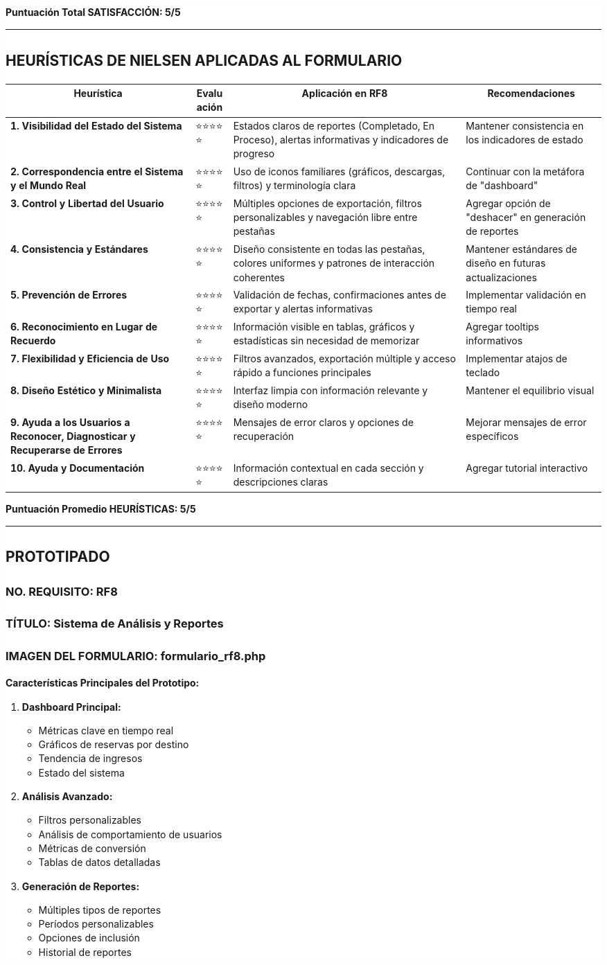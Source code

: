 **Puntuación Total SATISFACCIÓN: 5/5**

---

## HEURÍSTICAS DE NIELSEN APLICADAS AL FORMULARIO

| Heurística | Evaluación | Aplicación en RF8 | Recomendaciones |
|------------|------------|-------------------|-----------------|
| **1. Visibilidad del Estado del Sistema** | ⭐⭐⭐⭐⭐ | Estados claros de reportes (Completado, En Proceso), alertas informativas y indicadores de progreso | Mantener consistencia en los indicadores de estado |
| **2. Correspondencia entre el Sistema y el Mundo Real** | ⭐⭐⭐⭐⭐ | Uso de iconos familiares (gráficos, descargas, filtros) y terminología clara | Continuar con la metáfora de "dashboard" |
| **3. Control y Libertad del Usuario** | ⭐⭐⭐⭐⭐ | Múltiples opciones de exportación, filtros personalizables y navegación libre entre pestañas | Agregar opción de "deshacer" en generación de reportes |
| **4. Consistencia y Estándares** | ⭐⭐⭐⭐⭐ | Diseño consistente en todas las pestañas, colores uniformes y patrones de interacción coherentes | Mantener estándares de diseño en futuras actualizaciones |
| **5. Prevención de Errores** | ⭐⭐⭐⭐⭐ | Validación de fechas, confirmaciones antes de exportar y alertas informativas | Implementar validación en tiempo real |
| **6. Reconocimiento en Lugar de Recuerdo** | ⭐⭐⭐⭐⭐ | Información visible en tablas, gráficos y estadísticas sin necesidad de memorizar | Agregar tooltips informativos |
| **7. Flexibilidad y Eficiencia de Uso** | ⭐⭐⭐⭐⭐ | Filtros avanzados, exportación múltiple y acceso rápido a funciones principales | Implementar atajos de teclado |
| **8. Diseño Estético y Minimalista** | ⭐⭐⭐⭐⭐ | Interfaz limpia con información relevante y diseño moderno | Mantener el equilibrio visual |
| **9. Ayuda a los Usuarios a Reconocer, Diagnosticar y Recuperarse de Errores** | ⭐⭐⭐⭐⭐ | Mensajes de error claros y opciones de recuperación | Mejorar mensajes de error específicos |
| **10. Ayuda y Documentación** | ⭐⭐⭐⭐⭐ | Información contextual en cada sección y descripciones claras | Agregar tutorial interactivo |

**Puntuación Promedio HEURÍSTICAS: 5/5**

---

## PROTOTIPADO

### NO. REQUISITO: RF8
### TÍTULO: Sistema de Análisis y Reportes
### IMAGEN DEL FORMULARIO: formulario_rf8.php

**Características Principales del Prototipo:**

1. **Dashboard Principal:**
   - Métricas clave en tiempo real
   - Gráficos de reservas por destino
   - Tendencia de ingresos
   - Estado del sistema

2. **Análisis Avanzado:**
   - Filtros personalizables
   - Análisis de comportamiento de usuarios
   - Métricas de conversión
   - Tablas de datos detalladas

3. **Generación de Reportes:**
   - Múltiples tipos de reportes
   - Períodos personalizables
   - Opciones de inclusión
   - Historial de reportes
